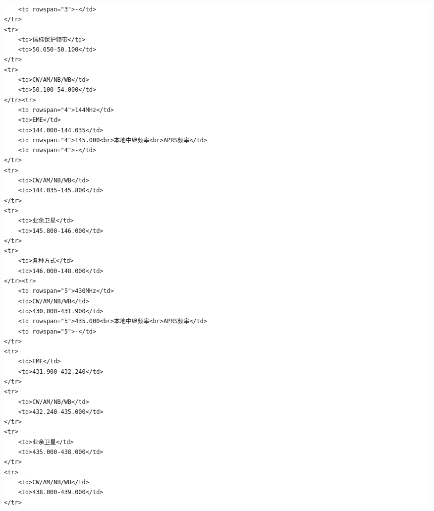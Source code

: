         <td rowspan="3">-</td>
    </tr>
    <tr>
        <td>信标保护频带</td>
        <td>50.050-50.100</td>
    </tr>
    <tr>
        <td>CW/AM/NB/WB</td>
        <td>50.100-54.000</td>
    </tr><tr>
        <td rowspan="4">144MHz</td>
        <td>EME</td>
        <td>144.000-144.035</td>
        <td rowspan="4">145.000<br>本地中继频率<br>APRS频率</td>
        <td rowspan="4">-</td>
    </tr>
    <tr>
        <td>CW/AM/NB/WB</td>
        <td>144.035-145.800</td>
    </tr>
    <tr>
        <td>业余卫星</td>
        <td>145.800-146.000</td>
    </tr>
    <tr>
        <td>各种方式</td>
        <td>146.000-148.000</td>
    </tr><tr>
        <td rowspan="5">430MHz</td>
        <td>CW/AM/NB/WB</td>
        <td>430.000-431.900</td>
        <td rowspan="5">435.000<br>本地中继频率<br>APRS频率</td>
        <td rowspan="5">-</td>
    </tr>
    <tr>
        <td>EME</td>
        <td>431.900-432.240</td>
    </tr>
    <tr>
        <td>CW/AM/NB/WB</td>
        <td>432.240-435.000</td>
    </tr>
    <tr>
        <td>业余卫星</td>
        <td>435.000-438.000</td>
    </tr>
    <tr>
        <td>CW/AM/NB/WB</td>
        <td>438.000-439.000</td>
    </tr>
</table>
</div>
